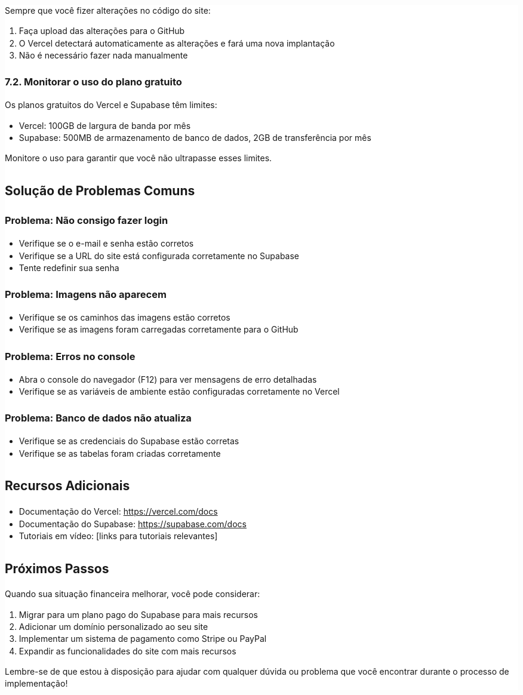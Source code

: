Sempre que você fizer alterações no código do site:

1. Faça upload das alterações para o GitHub
2. O Vercel detectará automaticamente as alterações e fará uma nova implantação
3. Não é necessário fazer nada manualmente

### 7.2. Monitorar o uso do plano gratuito

Os planos gratuitos do Vercel e Supabase têm limites:

- Vercel: 100GB de largura de banda por mês
- Supabase: 500MB de armazenamento de banco de dados, 2GB de transferência por mês

Monitore o uso para garantir que você não ultrapasse esses limites.

## Solução de Problemas Comuns

### Problema: Não consigo fazer login
- Verifique se o e-mail e senha estão corretos
- Verifique se a URL do site está configurada corretamente no Supabase
- Tente redefinir sua senha

### Problema: Imagens não aparecem
- Verifique se os caminhos das imagens estão corretos
- Verifique se as imagens foram carregadas corretamente para o GitHub

### Problema: Erros no console
- Abra o console do navegador (F12) para ver mensagens de erro detalhadas
- Verifique se as variáveis de ambiente estão configuradas corretamente no Vercel

### Problema: Banco de dados não atualiza
- Verifique se as credenciais do Supabase estão corretas
- Verifique se as tabelas foram criadas corretamente

## Recursos Adicionais

- Documentação do Vercel: https://vercel.com/docs
- Documentação do Supabase: https://supabase.com/docs
- Tutoriais em vídeo: [links para tutoriais relevantes]

## Próximos Passos

Quando sua situação financeira melhorar, você pode considerar:

1. Migrar para um plano pago do Supabase para mais recursos
2. Adicionar um domínio personalizado ao seu site
3. Implementar um sistema de pagamento como Stripe ou PayPal
4. Expandir as funcionalidades do site com mais recursos

Lembre-se de que estou à disposição para ajudar com qualquer dúvida ou problema que você encontrar durante o processo de implementação!
